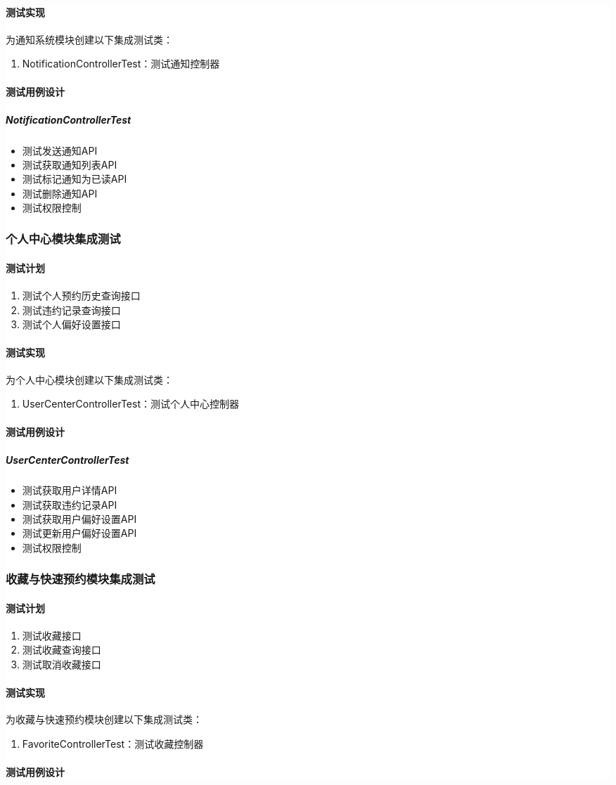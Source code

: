 #### 测试实现

为通知系统模块创建以下集成测试类：

1. NotificationControllerTest：测试通知控制器

#### 测试用例设计

##### NotificationControllerTest

- 测试发送通知API
- 测试获取通知列表API
- 测试标记通知为已读API
- 测试删除通知API
- 测试权限控制

### 个人中心模块集成测试

#### 测试计划

1. 测试个人预约历史查询接口
2. 测试违约记录查询接口
3. 测试个人偏好设置接口

#### 测试实现

为个人中心模块创建以下集成测试类：

1. UserCenterControllerTest：测试个人中心控制器

#### 测试用例设计

##### UserCenterControllerTest

- 测试获取用户详情API
- 测试获取违约记录API
- 测试获取用户偏好设置API
- 测试更新用户偏好设置API
- 测试权限控制

### 收藏与快速预约模块集成测试

#### 测试计划

1. 测试收藏接口
2. 测试收藏查询接口
3. 测试取消收藏接口

#### 测试实现

为收藏与快速预约模块创建以下集成测试类：

1. FavoriteControllerTest：测试收藏控制器

#### 测试用例设计
